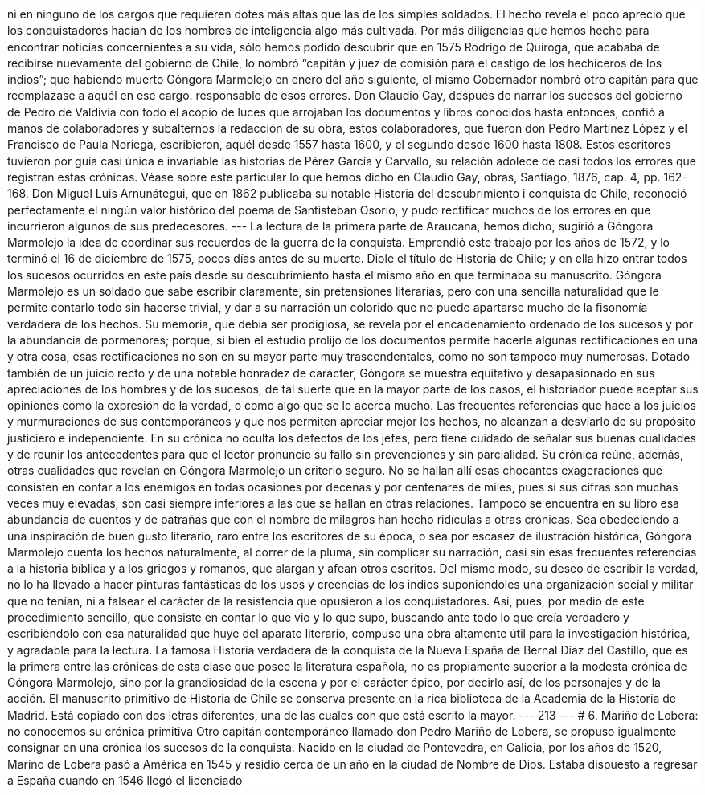 ni en ninguno de los cargos que requieren dotes más altas que las de los simples soldados. El hecho revela el poco aprecio que los conquistadores hacían de los hombres de inteligencia algo más cultivada. Por más diligencias que hemos hecho para encontrar noticias concernientes a su vida, sólo hemos podido descubrir que en 1575 Rodrigo de Quiroga, que acababa de recibirse nuevamente del gobierno de Chile, lo nombró “capitán y juez de comisión para el castigo de los hechiceros de los indios”; que habiendo muerto Góngora Marmolejo en enero del año siguiente, el mismo Gobernador nombró otro capitán para que reemplazase a aquél en ese cargo. responsable de esos errores. Don Claudio Gay, después de narrar los sucesos del gobierno de Pedro de Valdivia con todo el acopio de luces que arrojaban los documentos y libros conocidos hasta entonces, confió a manos de colaboradores y subalternos la redacción de su obra, estos colaboradores, que fueron don Pedro Martínez López y el Francisco de Paula Noriega, escribieron, aquél desde 1557 hasta 1600, y el segundo desde 1600 hasta 1808. Estos escritores tuvieron por guía casi única e invariable las historias de Pérez García y Carvallo, su relación adolece de casi todos los errores que registran estas crónicas. Véase sobre este particular lo que hemos dicho en Claudio Gay, obras, Santiago, 1876, cap. 4, pp. 162-168. Don Miguel Luis Arnunátegui, que en 1862 publicaba su notable Historia del descubrimiento i conquista de Chile, reconoció perfectamente el ningún valor histórico del poema de Santisteban Osorio, y pudo rectificar muchos de los errores en que incurrieron algunos de sus predecesores. --- La lectura de la primera parte de Araucana, hemos dicho, sugirió a Góngora Marmolejo la idea de coordinar sus recuerdos de la guerra de la conquista. Emprendió este trabajo por los años de 1572, y lo terminó el 16 de diciembre de 1575, pocos días antes de su muerte. Diole el título de Historia de Chile; y en ella hizo entrar todos los sucesos ocurridos en este país desde su descubrimiento hasta el mismo año en que terminaba su manuscrito. Góngora Marmolejo es un soldado que sabe escribir claramente, sin pretensiones literarias, pero con una sencilla naturalidad que le permite contarlo todo sin hacerse trivial, y dar a su narración un colorido que no puede apartarse mucho de la fisonomía verdadera de los hechos. Su memoria, que debía ser prodigiosa, se revela por el encadenamiento ordenado de los sucesos y por la abundancia de pormenores; porque, si bien el estudio prolijo de los documentos permite hacerle algunas rectificaciones en una y otra cosa, esas rectificaciones no son en su mayor parte muy trascendentales, como no son tampoco muy numerosas. Dotado también de un juicio recto y de una notable honradez de carácter, Góngora se muestra equitativo y desapasionado en sus apreciaciones de los hombres y de los sucesos, de tal suerte que en la mayor parte de los casos, el historiador puede aceptar sus opiniones como la expresión de la verdad, o como algo que se le acerca mucho. Las frecuentes referencias que hace a los juicios y murmuraciones de sus contemporáneos y que nos permiten apreciar mejor los hechos, no alcanzan a desviarlo de su propósito justiciero e independiente. En su crónica no oculta los defectos de los jefes, pero tiene cuidado de señalar sus buenas cualidades y de reunir los antecedentes para que el lector pronuncie su fallo sin prevenciones y sin parcialidad. Su crónica reúne, además, otras cualidades que revelan en Góngora Marmolejo un criterio seguro. No se hallan allí esas chocantes exageraciones que consisten en contar a los enemigos en todas ocasiones por decenas y por centenares de miles, pues si sus cifras son muchas veces muy elevadas, son casi siempre inferiores a las que se hallan en otras relaciones. Tampoco se encuentra en su libro esa abundancia de cuentos y de patrañas que con el nombre de milagros han hecho ridículas a otras crónicas. Sea obedeciendo a una inspiración de buen gusto literario, raro entre los escritores de su época, o sea por escasez de ilustración histórica, Góngora Marmolejo cuenta los hechos naturalmente, al correr de la pluma, sin complicar su narración, casi sin esas frecuentes referencias a la historia bíblica y a los griegos y romanos, que alargan y afean otros escritos. Del mismo modo, su deseo de escribir la verdad, no lo ha llevado a hacer pinturas fantásticas de los usos y creencias de los indios suponiéndoles una organización social y militar que no tenían, ni a falsear el carácter de la resistencia que opusieron a los conquistadores. Así, pues, por medio de este procedimiento sencillo, que consiste en contar lo que vio y lo que supo, buscando ante todo lo que creía verdadero y escribiéndolo con esa naturalidad que huye del aparato literario, compuso una obra altamente útil para la investigación histórica, y agradable para la lectura. La famosa Historia verdadera de la conquista de la Nueva España de Bernal Díaz del Castillo, que es la primera entre las crónicas de esta clase que posee la literatura española, no es propiamente superior a la modesta crónica de Góngora Marmolejo, sino por la grandiosidad de la escena y por el carácter épico, por decirlo así, de los personajes y de la acción. El manuscrito primitivo de Historia de Chile se conserva presente en la rica biblioteca de la Academia de la Historia de Madrid. Está copiado con dos letras diferentes, una de las cuales con que está escrito la mayor. --- 213 --- # 6. Mariño de Lobera: no conocemos su crónica primitiva Otro capitán contemporáneo llamado don Pedro Mariño de Lobera, se propuso igualmente consignar en una crónica los sucesos de la conquista. Nacido en la ciudad de Pontevedra, en Galicia, por los años de 1520, Marino de Lobera pasó a América en 1545 y residió cerca de un año en la ciudad de Nombre de Dios. Estaba dispuesto a regresar a España cuando en 1546 llegó el licenciado